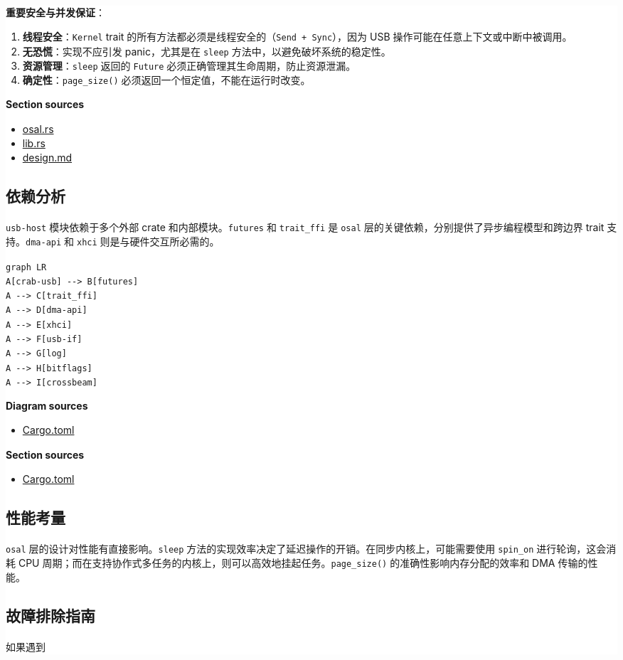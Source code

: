 **重要安全与并发保证**：
1. **线程安全**：`Kernel` trait 的所有方法都必须是线程安全的（`Send + Sync`），因为 USB 操作可能在任意上下文或中断中被调用。
2. **无恐慌**：实现不应引发 panic，尤其是在 `sleep` 方法中，以避免破坏系统的稳定性。
3. **资源管理**：`sleep` 返回的 `Future` 必须正确管理其生命周期，防止资源泄漏。
4. **确定性**：`page_size()` 必须返回一个恒定值，不能在运行时改变。

**Section sources**
- [osal.rs](file://usb-host/src/osal.rs#L0-L9)
- [lib.rs](file://usb-host/src/lib.rs#L25)
- [design.md](file://doc/design.md#L0-L15)

## 依赖分析

`usb-host` 模块依赖于多个外部 crate 和内部模块。`futures` 和 `trait_ffi` 是 `osal` 层的关键依赖，分别提供了异步编程模型和跨边界 trait 支持。`dma-api` 和 `xhci` 则是与硬件交互所必需的。

```mermaid
graph LR
A[crab-usb] --> B[futures]
A --> C[trait_ffi]
A --> D[dma-api]
A --> E[xhci]
A --> F[usb-if]
A --> G[log]
A --> H[bitflags]
A --> I[crossbeam]
```

**Diagram sources**
- [Cargo.toml](file://usb-host/Cargo.toml#L1-L50)

**Section sources**
- [Cargo.toml](file://usb-host/Cargo.toml#L1-L50)

## 性能考量

`osal` 层的设计对性能有直接影响。`sleep` 方法的实现效率决定了延迟操作的开销。在同步内核上，可能需要使用 `spin_on` 进行轮询，这会消耗 CPU 周期；而在支持协作式多任务的内核上，则可以高效地挂起任务。`page_size()` 的准确性影响内存分配的效率和 DMA 传输的性能。

## 故障排除指南

如果遇到